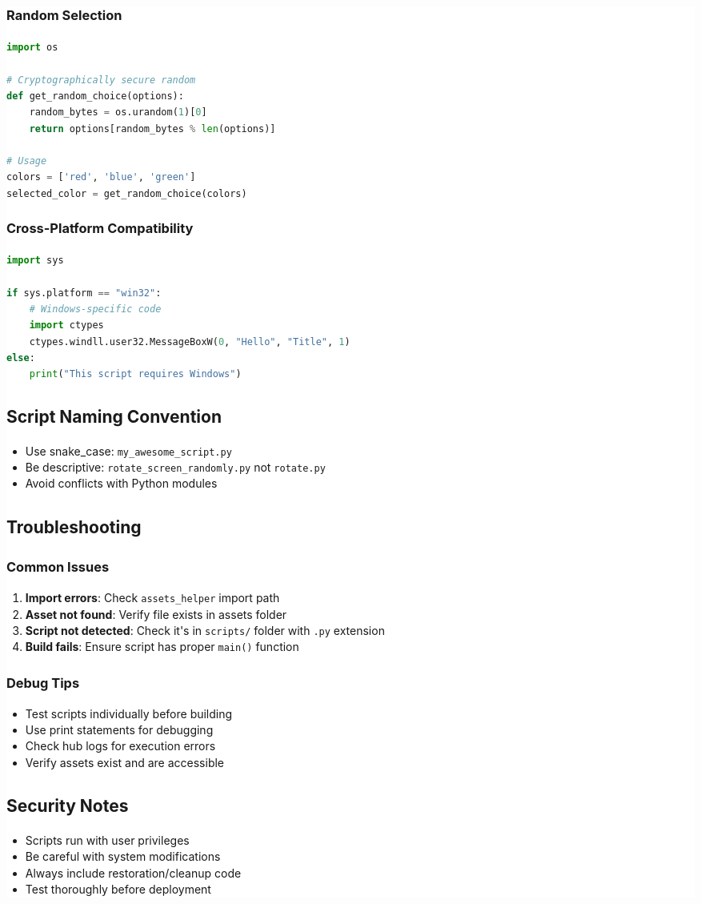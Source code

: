 
### Random Selection
```python
import os

# Cryptographically secure random
def get_random_choice(options):
    random_bytes = os.urandom(1)[0]
    return options[random_bytes % len(options)]

# Usage
colors = ['red', 'blue', 'green']
selected_color = get_random_choice(colors)
```

### Cross-Platform Compatibility
```python
import sys

if sys.platform == "win32":
    # Windows-specific code
    import ctypes
    ctypes.windll.user32.MessageBoxW(0, "Hello", "Title", 1)
else:
    print("This script requires Windows")
```

## Script Naming Convention
- Use snake_case: `my_awesome_script.py`
- Be descriptive: `rotate_screen_randomly.py` not `rotate.py`
- Avoid conflicts with Python modules

## Troubleshooting

### Common Issues
1. **Import errors**: Check `assets_helper` import path
2. **Asset not found**: Verify file exists in assets folder
3. **Script not detected**: Check it's in `scripts/` folder with `.py` extension
4. **Build fails**: Ensure script has proper `main()` function

### Debug Tips
- Test scripts individually before building
- Use print statements for debugging
- Check hub logs for execution errors
- Verify assets exist and are accessible

## Security Notes
- Scripts run with user privileges
- Be careful with system modifications
- Always include restoration/cleanup code
- Test thoroughly before deployment